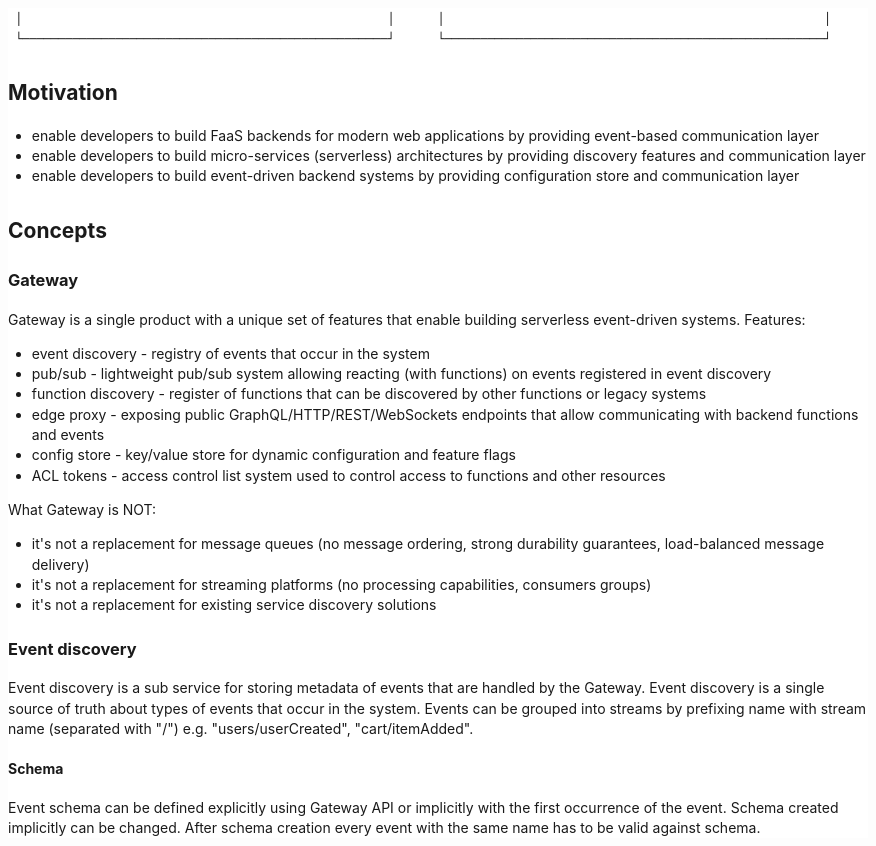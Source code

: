 ```
 │                                                   │      │                                                     │
 └───────────────────────────────────────────────────┘      └─────────────────────────────────────────────────────┘
```

## Motivation

- enable developers to build FaaS backends for modern web applications by providing event-based communication layer
- enable developers to build micro-services (serverless) architectures by providing discovery features and communication layer
- enable developers to build event-driven backend systems by providing configuration store and communication layer

## Concepts

### Gateway

Gateway is a single product with a unique set of features that enable building serverless event-driven systems. Features:

- event discovery - registry of events that occur in the system
- pub/sub - lightweight pub/sub system allowing reacting (with functions) on events registered in event discovery
- function discovery - register of functions that can be discovered by other functions or legacy systems
- edge proxy - exposing public GraphQL/HTTP/REST/WebSockets endpoints that allow communicating with backend functions and events
- config store - key/value store for dynamic configuration and feature flags
- ACL tokens - access control list system used to control access to functions and other resources

What Gateway is NOT:

- it's not a replacement for message queues (no message ordering, strong durability guarantees, load-balanced message delivery)
- it's not a replacement for streaming platforms (no processing capabilities, consumers groups)
- it's not a replacement for existing service discovery solutions

### Event discovery

Event discovery is a sub service for storing metadata of events that are handled by the Gateway. Event discovery is a single source of truth about types of events that occur in the system. Events can be grouped into streams by prefixing name with stream name (separated with "/") e.g. "users/userCreated", "cart/itemAdded".

#### Schema

Event schema can be defined explicitly using Gateway API or implicitly with the first occurrence of the event. Schema created implicitly can be changed. After schema creation every event with the same name has to be valid against schema.

